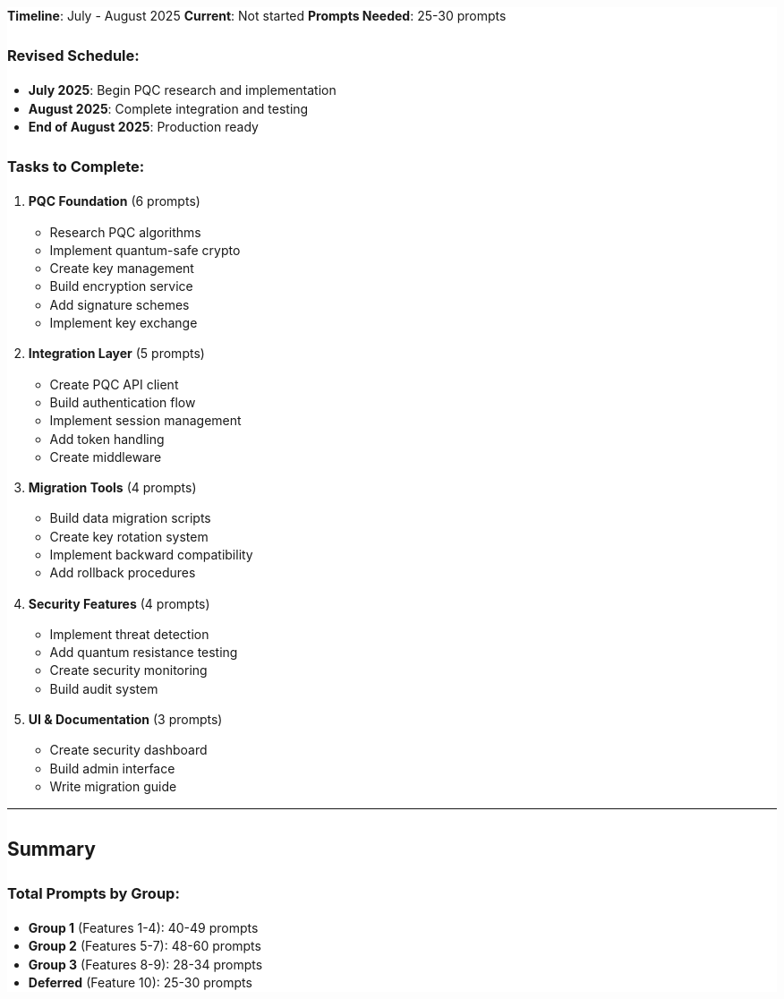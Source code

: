 **Timeline**: July - August 2025
**Current**: Not started
**Prompts Needed**: 25-30 prompts

### Revised Schedule:

- **July 2025**: Begin PQC research and implementation
- **August 2025**: Complete integration and testing
- **End of August 2025**: Production ready

### Tasks to Complete:

1. **PQC Foundation** (6 prompts)

   - Research PQC algorithms
   - Implement quantum-safe crypto
   - Create key management
   - Build encryption service
   - Add signature schemes
   - Implement key exchange

2. **Integration Layer** (5 prompts)

   - Create PQC API client
   - Build authentication flow
   - Implement session management
   - Add token handling
   - Create middleware

3. **Migration Tools** (4 prompts)

   - Build data migration scripts
   - Create key rotation system
   - Implement backward compatibility
   - Add rollback procedures

4. **Security Features** (4 prompts)

   - Implement threat detection
   - Add quantum resistance testing
   - Create security monitoring
   - Build audit system

5. **UI & Documentation** (3 prompts)
   - Create security dashboard
   - Build admin interface
   - Write migration guide

---

## Summary

### Total Prompts by Group:

- **Group 1** (Features 1-4): 40-49 prompts
- **Group 2** (Features 5-7): 48-60 prompts
- **Group 3** (Features 8-9): 28-34 prompts
- **Deferred** (Feature 10): 25-30 prompts
